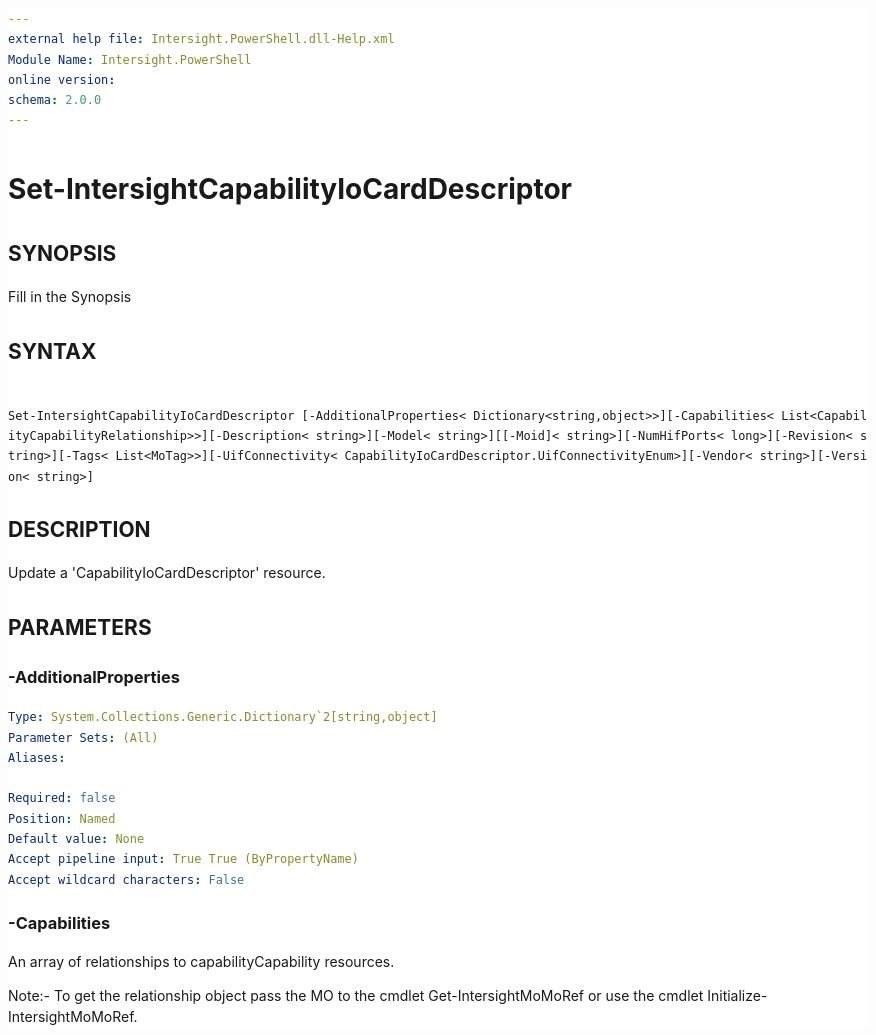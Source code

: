 ```yaml
---
external help file: Intersight.PowerShell.dll-Help.xml
Module Name: Intersight.PowerShell
online version:
schema: 2.0.0
---
```


# Set-IntersightCapabilityIoCardDescriptor

## SYNOPSIS
Fill in the Synopsis

## SYNTAX

```

Set-IntersightCapabilityIoCardDescriptor [-AdditionalProperties< Dictionary<string,object>>][-Capabilities< List<CapabilityCapabilityRelationship>>][-Description< string>][-Model< string>][[-Moid]< string>][-NumHifPorts< long>][-Revision< string>][-Tags< List<MoTag>>][-UifConnectivity< CapabilityIoCardDescriptor.UifConnectivityEnum>][-Vendor< string>][-Version< string>]

```

## DESCRIPTION
Update a &apos;CapabilityIoCardDescriptor&apos; resource.

## PARAMETERS

### -AdditionalProperties


```yaml
Type: System.Collections.Generic.Dictionary`2[string,object]
Parameter Sets: (All)
Aliases:

Required: false
Position: Named
Default value: None
Accept pipeline input: True True (ByPropertyName)
Accept wildcard characters: False
```

### -Capabilities
An array of relationships to capabilityCapability resources.

 Note:- To get the relationship object pass the MO to the cmdlet Get-IntersightMoMoRef 
or use the cmdlet Initialize-IntersightMoMoRef.
